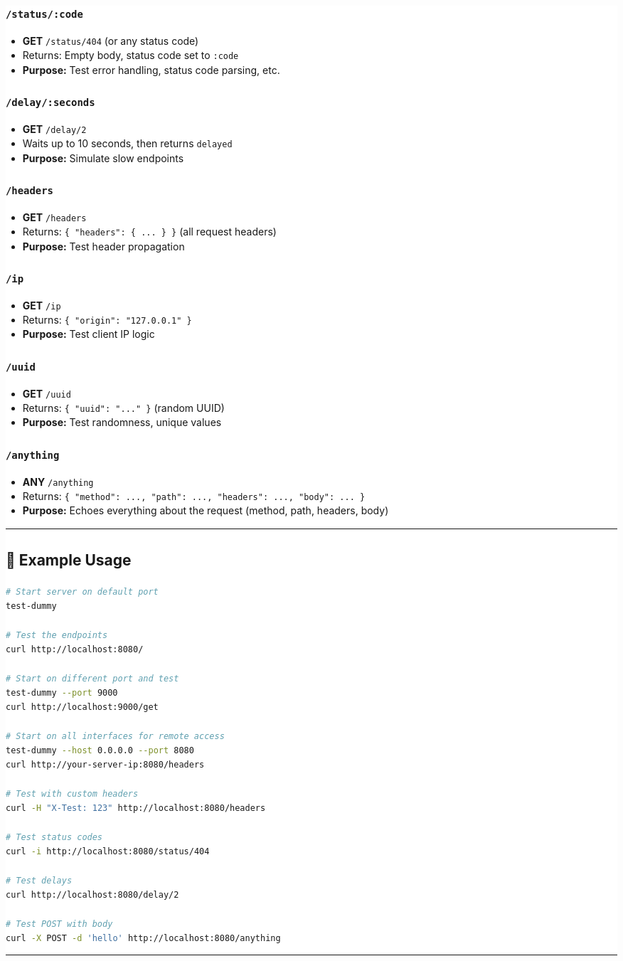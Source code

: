 ### `/status/:code`
- **GET** `/status/404` (or any status code)
- Returns: Empty body, status code set to `:code`
- **Purpose:** Test error handling, status code parsing, etc.

### `/delay/:seconds`
- **GET** `/delay/2`
- Waits up to 10 seconds, then returns `delayed`
- **Purpose:** Simulate slow endpoints

### `/headers`
- **GET** `/headers`
- Returns: `{ "headers": { ... } }` (all request headers)
- **Purpose:** Test header propagation

### `/ip`
- **GET** `/ip`
- Returns: `{ "origin": "127.0.0.1" }`
- **Purpose:** Test client IP logic

### `/uuid`
- **GET** `/uuid`
- Returns: `{ "uuid": "..." }` (random UUID)
- **Purpose:** Test randomness, unique values

### `/anything`
- **ANY** `/anything`
- Returns: `{ "method": ..., "path": ..., "headers": ..., "body": ... }`
- **Purpose:** Echoes everything about the request (method, path, headers, body)

---

## 🚀 Example Usage

```bash
# Start server on default port
test-dummy

# Test the endpoints
curl http://localhost:8080/

# Start on different port and test
test-dummy --port 9000
curl http://localhost:9000/get

# Start on all interfaces for remote access
test-dummy --host 0.0.0.0 --port 8080
curl http://your-server-ip:8080/headers

# Test with custom headers
curl -H "X-Test: 123" http://localhost:8080/headers

# Test status codes
curl -i http://localhost:8080/status/404

# Test delays
curl http://localhost:8080/delay/2

# Test POST with body
curl -X POST -d 'hello' http://localhost:8080/anything
```

---